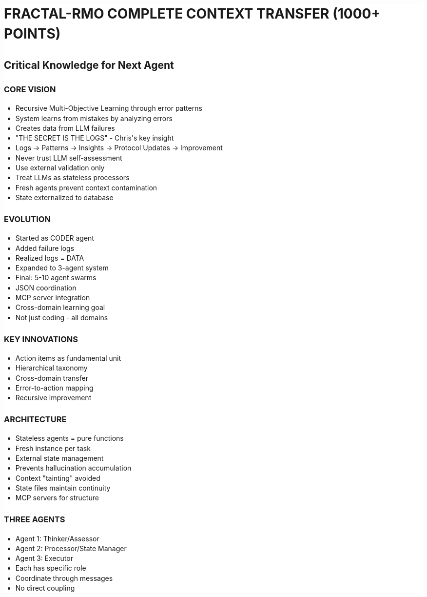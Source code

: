 # FRACTAL-RMO COMPLETE CONTEXT TRANSFER (1000+ POINTS)
## Critical Knowledge for Next Agent

### CORE VISION
- Recursive Multi-Objective Learning through error patterns
- System learns from mistakes by analyzing errors
- Creates data from LLM failures
- "THE SECRET IS THE LOGS" - Chris's key insight
- Logs → Patterns → Insights → Protocol Updates → Improvement
- Never trust LLM self-assessment
- Use external validation only
- Treat LLMs as stateless processors
- Fresh agents prevent context contamination
- State externalized to database

### EVOLUTION
- Started as CODER agent
- Added failure logs
- Realized logs = DATA
- Expanded to 3-agent system
- Final: 5-10 agent swarms
- JSON coordination
- MCP server integration
- Cross-domain learning goal
- Not just coding - all domains

### KEY INNOVATIONS
- Action items as fundamental unit
- Hierarchical taxonomy
- Cross-domain transfer
- Error-to-action mapping
- Recursive improvement

### ARCHITECTURE
- Stateless agents = pure functions
- Fresh instance per task
- External state management
- Prevents hallucination accumulation
- Context "tainting" avoided
- State files maintain continuity
- MCP servers for structure

### THREE AGENTS
- Agent 1: Thinker/Assessor
- Agent 2: Processor/State Manager
- Agent 3: Executor
- Each has specific role
- Coordinate through messages
- No direct coupling
